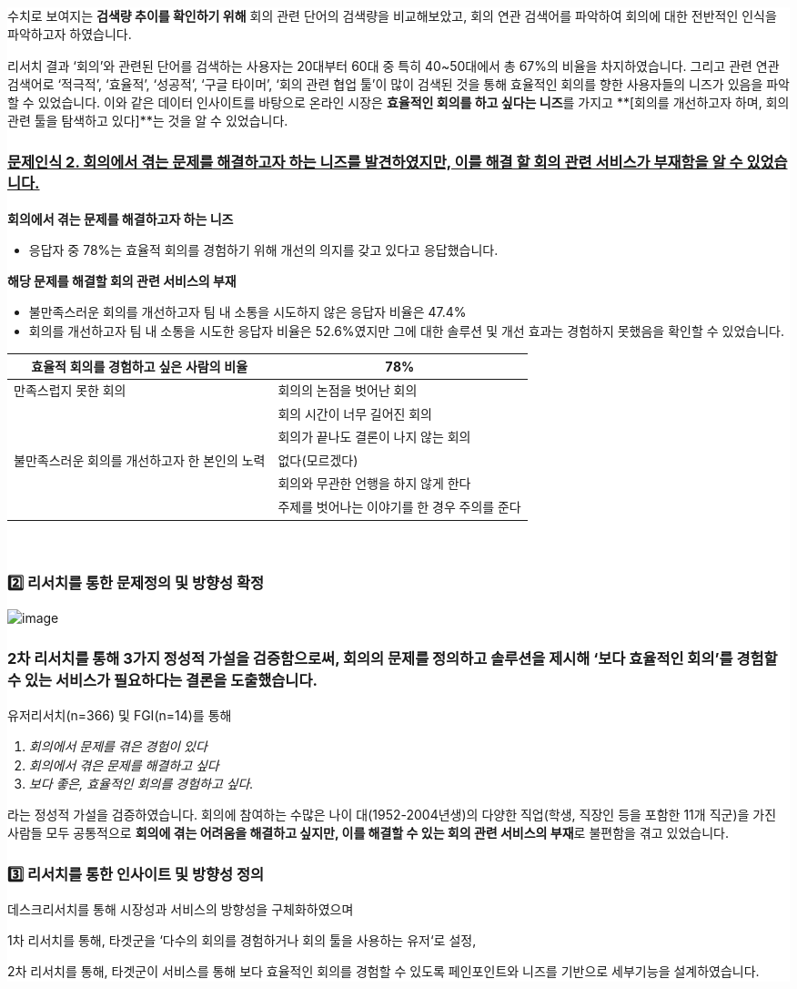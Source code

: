 수치로 보여지는 **검색량 추이를 확인하기 위해** 회의 관련 단어의 검색량을 비교해보았고, 회의 연관 검색어를 파악하여 회의에 대한 전반적인 인식을 파악하고자 하였습니다.

리서치 결과 ‘회의’와 관련된 단어를 검색하는 사용자는 20대부터 60대 중 특히 40~50대에서 총 67%의 비율을 차지하였습니다. 그리고 관련 연관 검색어로 ‘적극적’, ‘효율적’, ‘성공적’, ‘구글 타이머’, ‘회의 관련 협업 툴’이 많이 검색된 것을 통해 효율적인 회의를 향한 사용자들의 니즈가 있음을 파악할 수 있었습니다. 이와 같은 데이터 인사이트를 바탕으로 온라인 시장은 **효율적인 회의를 하고 싶다는 니즈**를 가지고 **[회의를 개선하고자 하며, 회의 관련 툴을 탐색하고 있다]**는 것을 알 수 있었습니다.

### <u>문제인식 2. 회의에서 겪는 문제를 해결하고자 하는 니즈를 발견하였지만, 이를 해결 할 회의 관련 서비스가 부재함을 알 수 있었습니다.</u>

**회의에서 겪는 문제를 해결하고자 하는 니즈**

- 응답자 중 78%는 효율적 회의를 경험하기 위해 개선의 의지를 갖고 있다고 응답했습니다.

**해당 문제를 해결할 회의 관련 서비스의 부재**

- 불만족스러운 회의를 개선하고자 팀 내 소통을 시도하지 않은 응답자 비율은 47.4%
- 회의를 개선하고자 팀 내 소통을 시도한 응답자 비율은 52.6%였지만 그에 대한 솔루션 및 개선 효과는 경험하지 못했음을 확인할 수 있었습니다.

| 효율적 회의를 경험하고 싶은 사람의 비율 | 78% |
| --- | --- |
| 만족스럽지 못한 회의 | 회의의 논점을 벗어난 회의 |
|  | 회의 시간이 너무 길어진 회의 |
|  | 회의가 끝나도 결론이 나지 않는 회의 |
| 불만족스러운 회의를 개선하고자 한 본인의 노력 | 없다(모르겠다) |
|  | 회의와 무관한 언행을 하지 않게 한다 |
|  | 주제를 벗어나는 이야기를 한 경우 주의를 준다 |

<br/>

### 2️⃣ 리서치를 통한 문제정의 및 방향성 확정

![image](https://github.com/Kusitms-28th-MeetUp-C/Backend/assets/97783148/5ec645cf-9a2d-4f6d-8d68-60fcd8e6522d)

### **2차 리서치를 통해 3가지 정성적 가설을 검증함으로써, 회의의 문제를 정의하고 솔루션을 제시해 ‘보다 효율적인 회의’를 경험할 수 있는 서비스가 필요하다는 결론을 도출했습니다.**

유저리서치(n=366) 및 FGI(n=14)를 통해

1. *회의에서 문제를 겪은 경험이 있다*
2. *회의에서 겪은 문제를 해결하고 싶다*
3. *보다 좋은, 효율적인 회의를 경험하고 싶다.*

라는 정성적 가설을 검증하였습니다. 회의에 참여하는 수많은 나이 대(1952-2004년생)의 다양한 직업(학생, 직장인 등을 포함한 11개 직군)을 가진 사람들 모두 공통적으로 **회의에 겪는 어려움을 해결하고 싶지만, 이를 해결할 수 있는 회의 관련 서비스의 부재**로 불편함을 겪고 있었습니다.

### 3️⃣ 리서치를 통한 인사이트 및 방향성 정의

데스크리서치를 통해 시장성과 서비스의 방향성을 구체화하였으며

1차 리서치를 통해, 타겟군을 ‘다수의 회의를 경험하거나 회의 툴을 사용하는 유저‘로 설정,

2차 리서치를 통해, 타겟군이 서비스를 통해 보다 효율적인 회의를 경험할 수 있도록 페인포인트와 니즈를 기반으로 세부기능을 설계하였습니다.
